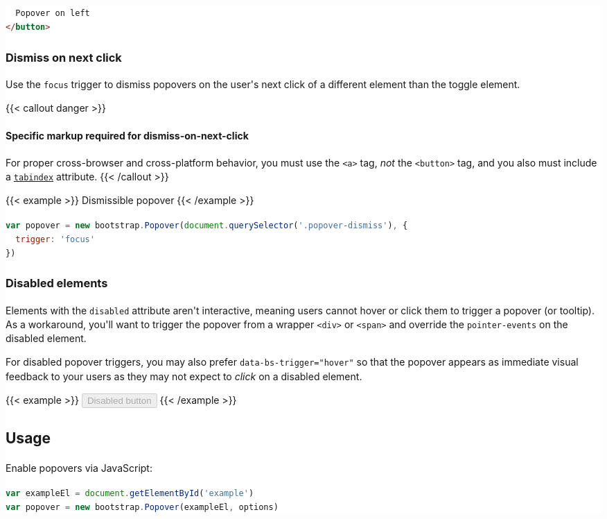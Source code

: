 ```html
  Popover on left
</button>
```

### Dismiss on next click

Use the `focus` trigger to dismiss popovers on the user's next click of a different element than the toggle element.

{{< callout danger >}}
#### Specific markup required for dismiss-on-next-click

For proper cross-browser and cross-platform behavior, you must use the `<a>` tag, _not_ the `<button>` tag, and you also must include a [`tabindex`](https://developer.mozilla.org/en-US/docs/Web/HTML/Global_attributes/tabindex) attribute.
{{< /callout >}}

{{< example >}}
<a tabindex="0" class="btn btn-lg btn-danger" role="button" data-bs-toggle="popover" data-bs-trigger="focus" title="Dismissible popover" data-bs-content="And here's some amazing content. It's very engaging. Right?">Dismissible popover</a>
{{< /example >}}

```js
var popover = new bootstrap.Popover(document.querySelector('.popover-dismiss'), {
  trigger: 'focus'
})
```

### Disabled elements

Elements with the `disabled` attribute aren't interactive, meaning users cannot hover or click them to trigger a popover (or tooltip). As a workaround, you'll want to trigger the popover from a wrapper `<div>` or `<span>` and override the `pointer-events` on the disabled element.

For disabled popover triggers, you may also prefer `data-bs-trigger="hover"` so that the popover appears as immediate visual feedback to your users as they may not expect to _click_ on a disabled element.

{{< example >}}
<span class="d-inline-block" data-bs-toggle="popover" data-bs-content="Disabled popover">
  <button class="btn btn-primary" style="pointer-events: none;" type="button" disabled>Disabled button</button>
</span>
{{< /example >}}

## Usage

Enable popovers via JavaScript:

```js
var exampleEl = document.getElementById('example')
var popover = new bootstrap.Popover(exampleEl, options)
```
